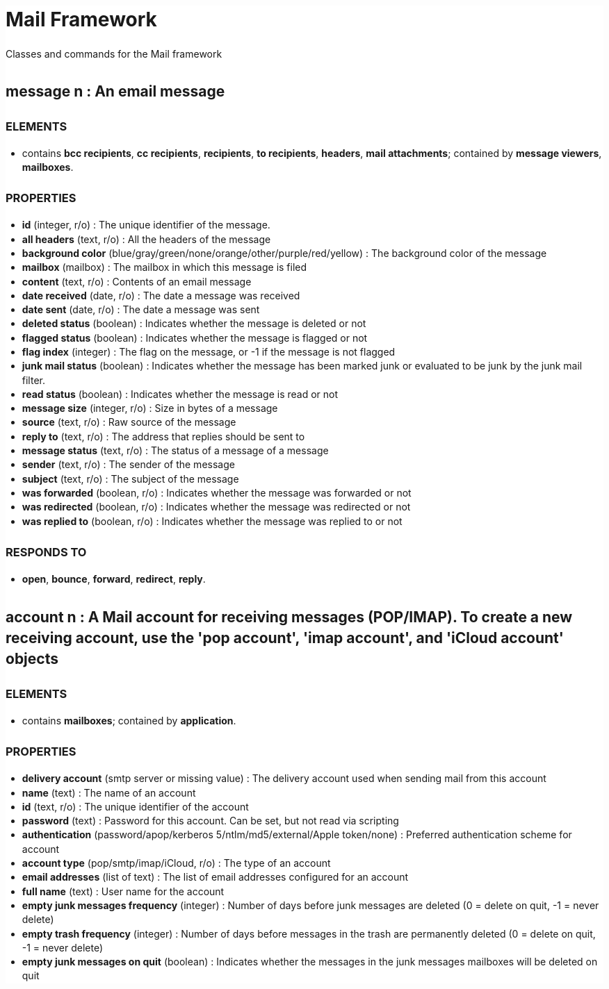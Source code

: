 # Mail Framework

Classes and commands for the Mail framework

## message n : An email message
### ELEMENTS
- contains **bcc recipients**, **cc recipients**, **recipients**, **to recipients**, **headers**, **mail attachments**; contained by **message viewers**, **mailboxes**.
### PROPERTIES
- **id** (integer, r/o) : The unique identifier of the message.
- **all headers** (text, r/o) : All the headers of the message
- **background color** (blue/gray/green/none/orange/other/purple/red/yellow) : The background color of the message
- **mailbox** (mailbox) : The mailbox in which this message is filed
- **content** (text, r/o) : Contents of an email message
- **date received** (date, r/o) : The date a message was received
- **date sent** (date, r/o) : The date a message was sent
- **deleted status** (boolean) : Indicates whether the message is deleted or not
- **flagged status** (boolean) : Indicates whether the message is flagged or not
- **flag index** (integer) : The flag on the message, or -1 if the message is not flagged
- **junk mail status** (boolean) : Indicates whether the message has been marked junk or evaluated to be junk by the junk mail filter.
- **read status** (boolean) : Indicates whether the message is read or not
- **message size** (integer, r/o) : Size in bytes of a message
- **source** (text, r/o) : Raw source of the message
- **reply to** (text, r/o) : The address that replies should be sent to
- **message status** (text, r/o) : The status of a message of a message
- **sender** (text, r/o) : The sender of the message
- **subject** (text, r/o) : The subject of the message
- **was forwarded** (boolean, r/o) : Indicates whether the message was forwarded or not
- **was redirected** (boolean, r/o) : Indicates whether the message was redirected or not
- **was replied to** (boolean, r/o) : Indicates whether the message was replied to or not
### RESPONDS TO
- **open**, **bounce**, **forward**, **redirect**, **reply**.

## account n : A Mail account for receiving messages (POP/IMAP). To create a new receiving account, use the 'pop account', 'imap account', and 'iCloud account' objects
### ELEMENTS
- contains **mailboxes**; contained by **application**.
### PROPERTIES
- **delivery account** (smtp server or missing value) : The delivery account used when sending mail from this account
- **name** (text) : The name of an account
- **id** (text, r/o) : The unique identifier of the account
- **password** (text) : Password for this account. Can be set, but not read via scripting
- **authentication** (password/apop/kerberos 5/ntlm/md5/external/Apple token/none) : Preferred authentication scheme for account
- **account type** (pop/smtp/imap/iCloud, r/o) : The type of an account
- **email addresses** (list of text) : The list of email addresses configured for an account
- **full name** (text) : User name for the account
- **empty junk messages frequency** (integer) : Number of days before junk messages are deleted (0 = delete on quit, -1 = never delete)
- **empty trash frequency** (integer) : Number of days before messages in the trash are permanently deleted (0 = delete on quit, -1 = never delete)
- **empty junk messages on quit** (boolean) : Indicates whether the messages in the junk messages mailboxes will be deleted on quit
